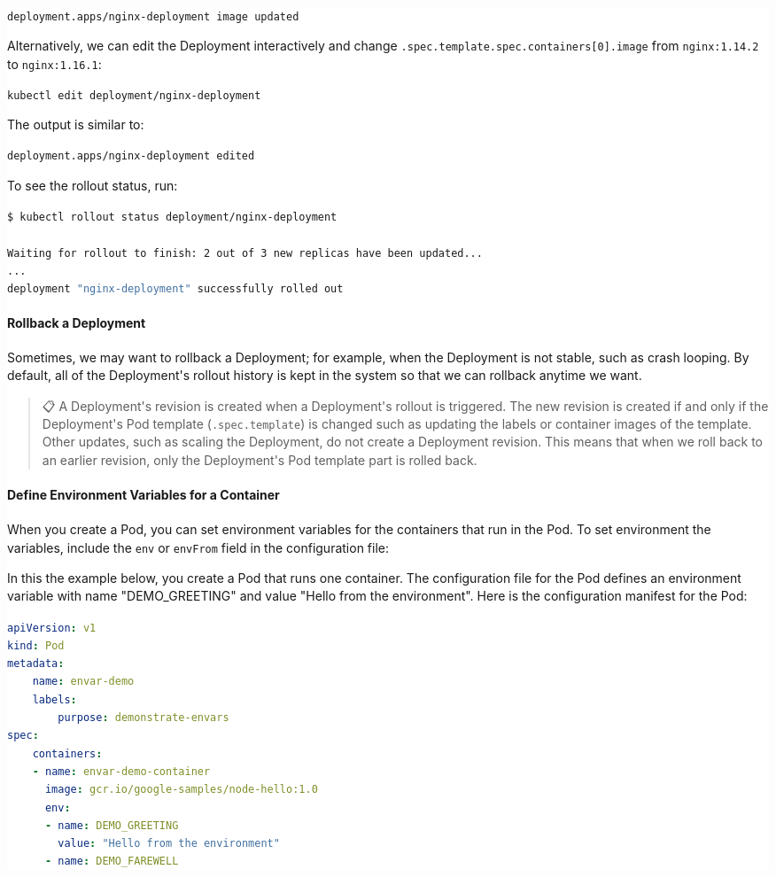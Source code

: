 ```
deployment.apps/nginx-deployment image updated
```

Alternatively, we can edit the Deployment interactively and change `.spec.template.spec.containers[0].image` from 
`nginx:1.14.2` to `nginx:1.16.1`:

```bash
kubectl edit deployment/nginx-deployment
```

The output is similar to:

```
deployment.apps/nginx-deployment edited
```

To see the rollout status, run:

```bash
$ kubectl rollout status deployment/nginx-deployment

Waiting for rollout to finish: 2 out of 3 new replicas have been updated...
...
deployment "nginx-deployment" successfully rolled out
```

#### Rollback a Deployment

Sometimes, we may want to rollback a Deployment; for example, when the Deployment is not stable, such as crash looping.
By default, all of the Deployment's rollout history is kept in the system so that we can rollback anytime we want.

> 📋  A Deployment's revision is created when a Deployment's rollout is triggered. The new revision is created if and 
> only if the Deployment's Pod template (`.spec.template`) is changed such as updating the labels or container images
> of the template. Other updates, such as scaling the Deployment, do not create a Deployment revision. This means that 
> when we roll back to an earlier revision, only the Deployment's Pod template part is rolled back.

#### Define Environment Variables for a Container

When you create a Pod, you can set environment variables for the containers that run in the Pod. To set environment the 
variables, include the `env` or `envFrom` field in the configuration file:

In this the example below, you create a Pod that runs one container. The configuration file for the Pod defines an
environment variable with name "DEMO_GREETING" and value "Hello from the environment". Here is the configuration
manifest for the Pod:

```yaml
apiVersion: v1
kind: Pod
metadata:
    name: envar-demo
    labels:
        purpose: demonstrate-envars
spec:
    containers:
    - name: envar-demo-container
      image: gcr.io/google-samples/node-hello:1.0
      env:
      - name: DEMO_GREETING
        value: "Hello from the environment"
      - name: DEMO_FAREWELL
```

[CRI]: https://github.com/kubernetes/community/blob/master/contributors/devel/sig-node/container-runtime-interface.md
[root user tasks]: https://docs.aws.amazon.com/general/latest/gr/root-vs-iam.html#aws_tasks-that-require-root
[create IAM admin]: https://docs.aws.amazon.com/IAM/latest/UserGuide/getting-started_create-admin-group.html
[Installing kubectl]: https://docs.aws.amazon.com/eks/latest/userguide/install-kubectl.html
[Installing eksctl]: https://docs.aws.amazon.com/eks/latest/userguide/eksctl.html
[client libraries]: https://kubernetes.io/docs/reference/using-api/client-libraries/
[custom resources]: https://kubernetes.io/docs/concepts/extend-kubernetes/api-extension/custom-resources/